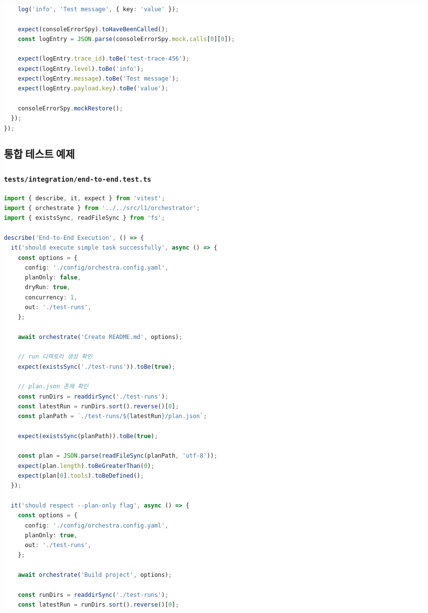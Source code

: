 ```typescript
    log('info', 'Test message', { key: 'value' });

    expect(consoleErrorSpy).toHaveBeenCalled();
    const logEntry = JSON.parse(consoleErrorSpy.mock.calls[0][0]);

    expect(logEntry.trace_id).toBe('test-trace-456');
    expect(logEntry.level).toBe('info');
    expect(logEntry.message).toBe('Test message');
    expect(logEntry.payload.key).toBe('value');

    consoleErrorSpy.mockRestore();
  });
});
```

## 통합 테스트 예제

### `tests/integration/end-to-end.test.ts`

```typescript
import { describe, it, expect } from 'vitest';
import { orchestrate } from '../../src/l1/orchestrator';
import { existsSync, readFileSync } from 'fs';

describe('End-to-End Execution', () => {
  it('should execute simple task successfully', async () => {
    const options = {
      config: './config/orchestra.config.yaml',
      planOnly: false,
      dryRun: true,
      concurrency: 1,
      out: './test-runs',
    };

    await orchestrate('Create README.md', options);

    // run 디렉토리 생성 확인
    expect(existsSync('./test-runs')).toBe(true);

    // plan.json 존재 확인
    const runDirs = readdirSync('./test-runs');
    const latestRun = runDirs.sort().reverse()[0];
    const planPath = `./test-runs/${latestRun}/plan.json`;

    expect(existsSync(planPath)).toBe(true);

    const plan = JSON.parse(readFileSync(planPath, 'utf-8'));
    expect(plan.length).toBeGreaterThan(0);
    expect(plan[0].tools).toBeDefined();
  });

  it('should respect --plan-only flag', async () => {
    const options = {
      config: './config/orchestra.config.yaml',
      planOnly: true,
      out: './test-runs',
    };

    await orchestrate('Build project', options);

    const runDirs = readdirSync('./test-runs');
    const latestRun = runDirs.sort().reverse()[0];

```